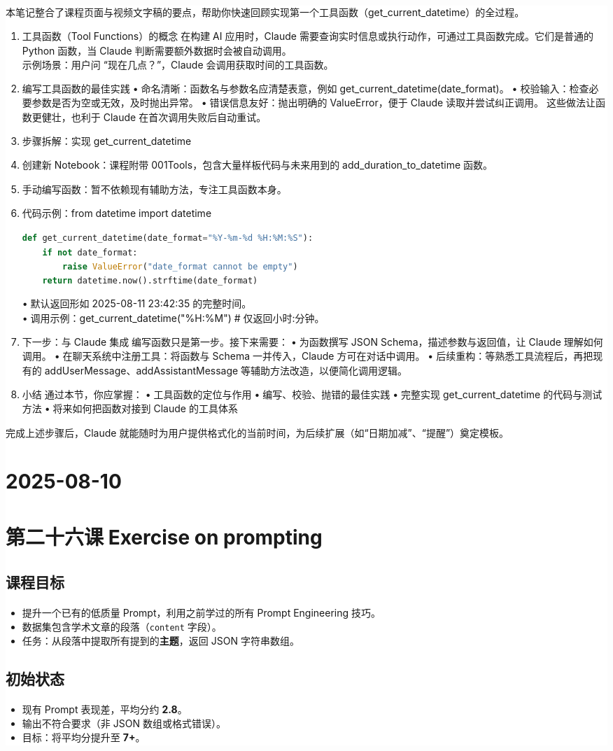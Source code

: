 本笔记整合了课程页面与视频文字稿的要点，帮助你快速回顾实现第一个工具函数（get_current_datetime）的全过程。

1. 工具函数（Tool Functions）的概念
   在构建 AI 应用时，Claude 需要查询实时信息或执行动作，可通过工具函数完成。它们是普通的 Python 函数，当 Claude 判断需要额外数据时会被自动调用。  
   示例场景：用户问 “现在几点？”，Claude 会调用获取时间的工具函数。 

2. 编写工具函数的最佳实践
     • 命名清晰：函数名与参数名应清楚表意，例如 ‎⁠get_current_datetime(date_format)⁠。
     • 校验输入：检查必要参数是否为空或无效，及时抛出异常。
     • 错误信息友好：抛出明确的 ‎⁠ValueError⁠，便于 Claude 读取并尝试纠正调用。
这些做法让函数更健壮，也利于 Claude 在首次调用失败后自动重试。 

3. 步骤拆解：实现 get_current_datetime
 1. 创建新 Notebook：课程附带 ‎⁠001Tools⁠，包含大量样板代码与未来用到的 ‎⁠add_duration_to_datetime⁠ 函数。
 2. 手动编写函数：暂不依赖现有辅助方法，专注工具函数本身。
 3. 代码示例：from datetime import datetime
    ```python
    def get_current_datetime(date_format="%Y-%m-%d %H:%M:%S"):
        if not date_format:
            raise ValueError("date_format cannot be empty")
        return datetime.now().strftime(date_format)
    ```
     • 默认返回形如 ‎⁠2025-08-11 23:42:35⁠ 的完整时间。  
     • 调用示例：‎⁠get_current_datetime("%H:%M")  # 仅返回小时:分钟⁠。 

4. 下一步：与 Claude 集成
    编写函数只是第一步。接下来需要：
     • 为函数撰写 JSON Schema，描述参数与返回值，让 Claude 理解如何调用。
     • 在聊天系统中注册工具：将函数与 Schema 一并传入，Claude 方可在对话中调用。
     • 后续重构：等熟悉工具流程后，再把现有的 ‎⁠addUserMessage⁠、‎⁠addAssistantMessage⁠ 等辅助方法改造，以便简化调用逻辑。 

5. 小结
    通过本节，你应掌握：
     • 工具函数的定位与作用
     • 编写、校验、抛错的最佳实践
     • 完整实现 ‎⁠get_current_datetime⁠ 的代码与测试方法
     • 将来如何把函数对接到 Claude 的工具体系

完成上述步骤后，Claude 就能随时为用户提供格式化的当前时间，为后续扩展（如“日期加减”、“提醒”）奠定模板。 

# 2025-08-10

# 第二十六课 Exercise on prompting

## 课程目标
- 提升一个已有的低质量 Prompt，利用之前学过的所有 Prompt Engineering 技巧。
- 数据集包含学术文章的段落（`content` 字段）。
- 任务：从段落中提取所有提到的**主题**，返回 JSON 字符串数组。

## 初始状态
- 现有 Prompt 表现差，平均分约 **2.8**。
- 输出不符合要求（非 JSON 数组或格式错误）。
- 目标：将平均分提升至 **7+**。
